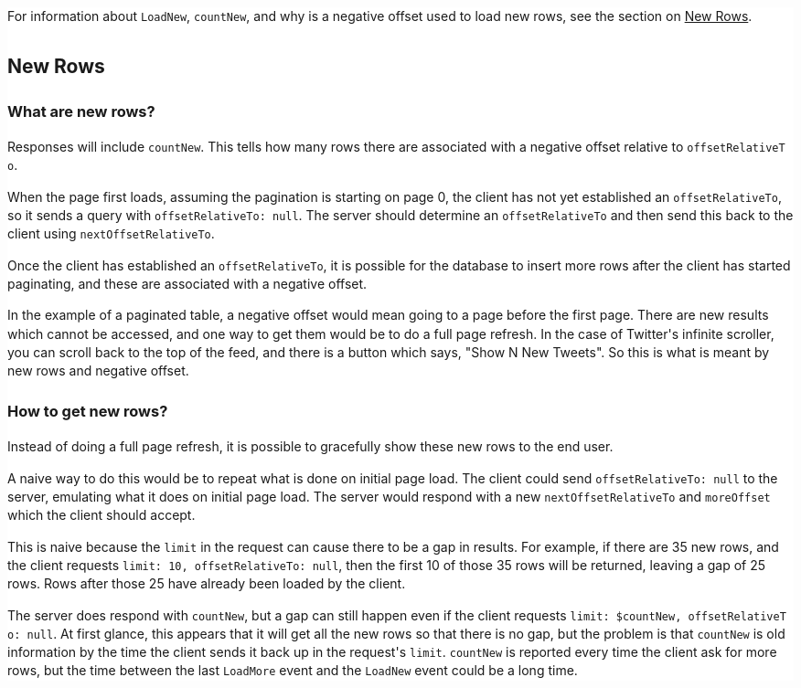 For information about `LoadNew`, `countNew`, and why is a negative offset used to load new rows, see the section on [New Rows](#new-rows).

## New Rows

### What are new rows?

Responses will include `countNew`. This tells how many rows there are associated with a negative offset relative to
`offsetRelativeTo`.

When the page first loads, assuming the pagination is starting on page 0, the client has not yet established an 
`offsetRelativeTo`, so it sends a query with `offsetRelativeTo: null`. The server should determine an `offsetRelativeTo`
and then send this back to the client using `nextOffsetRelativeTo`.

Once the client has established an `offsetRelativeTo`, it is possible for the database to insert more rows after the client has started paginating, and these are
associated with a negative offset.

In the example of a paginated table, a negative offset would mean going to a page before the first page. There are new
results which cannot be accessed, and one way to get them would be to do a full page refresh. In the case of Twitter's 
infinite scroller, you can scroll back to the top of the feed, and there is a button which says, "Show N New Tweets".
So this is what is meant by new rows and negative offset.

### How to get new rows?

Instead of doing a full page refresh, it is possible to gracefully show these new rows to the end user.

A naive way to do this would be to repeat what is done on initial page load.
The client could send `offsetRelativeTo: null` to the server, emulating what it does on initial page load.
The server would respond with a new `nextOffsetRelativeTo` and `moreOffset` which the client should accept.

This is naive because the `limit` in the request can cause there to be a gap in results. For example, if there are
35 new rows, and the client requests `limit: 10, offsetRelativeTo: null`, then the first 10 of those 35 rows will be
returned, leaving a gap of 25 rows. Rows after those 25 have already been loaded by the client.

The server does respond with `countNew`, but a gap can still happen even if the client 
requests `limit: $countNew, offsetRelativeTo: null`.
At first glance, this appears that it will get all the new rows so that there is no gap, 
but the problem is that `countNew` is old information by the time the client sends it back up in the request's `limit`.
`countNew` is reported every time the client ask for more rows, but the time between the last `LoadMore` event and the
`LoadNew` event could be a long time.
